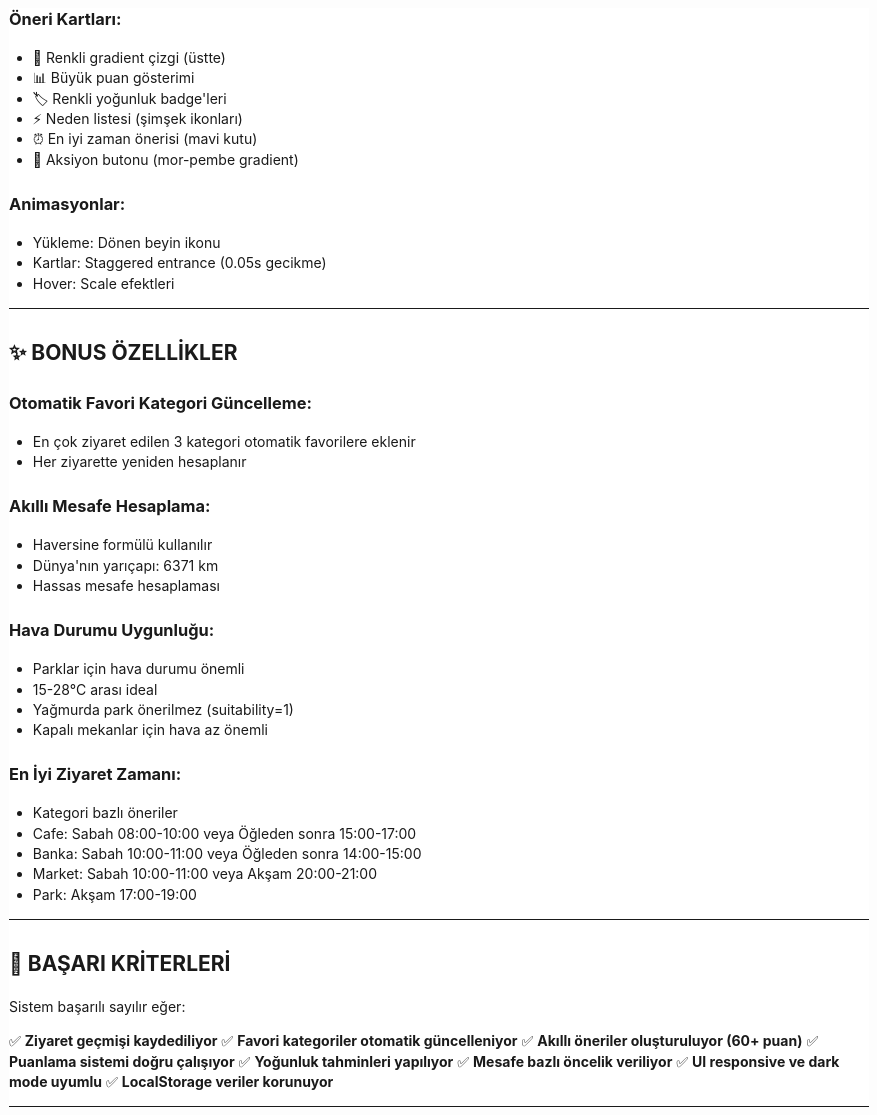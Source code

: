### Öneri Kartları:
- 🎨 Renkli gradient çizgi (üstte)
- 📊 Büyük puan gösterimi
- 🏷️ Renkli yoğunluk badge'leri
- ⚡ Neden listesi (şimşek ikonları)
- ⏰ En iyi zaman önerisi (mavi kutu)
- 🎯 Aksiyon butonu (mor-pembe gradient)

### Animasyonlar:
- Yükleme: Dönen beyin ikonu
- Kartlar: Staggered entrance (0.05s gecikme)
- Hover: Scale efektleri

---

## ✨ BONUS ÖZELLİKLER

### Otomatik Favori Kategori Güncelleme:
- En çok ziyaret edilen 3 kategori otomatik favorilere eklenir
- Her ziyarette yeniden hesaplanır

### Akıllı Mesafe Hesaplama:
- Haversine formülü kullanılır
- Dünya'nın yarıçapı: 6371 km
- Hassas mesafe hesaplaması

### Hava Durumu Uygunluğu:
- Parklar için hava durumu önemli
- 15-28°C arası ideal
- Yağmurda park önerilmez (suitability=1)
- Kapalı mekanlar için hava az önemli

### En İyi Ziyaret Zamanı:
- Kategori bazlı öneriler
- Cafe: Sabah 08:00-10:00 veya Öğleden sonra 15:00-17:00
- Banka: Sabah 10:00-11:00 veya Öğleden sonra 14:00-15:00
- Market: Sabah 10:00-11:00 veya Akşam 20:00-21:00
- Park: Akşam 17:00-19:00

---

## 🎊 BAŞARI KRİTERLERİ

Sistem başarılı sayılır eğer:

✅ **Ziyaret geçmişi kaydediliyor**
✅ **Favori kategoriler otomatik güncelleniyor**
✅ **Akıllı öneriler oluşturuluyor (60+ puan)**
✅ **Puanlama sistemi doğru çalışıyor**
✅ **Yoğunluk tahminleri yapılıyor**
✅ **Mesafe bazlı öncelik veriliyor**
✅ **UI responsive ve dark mode uyumlu**
✅ **LocalStorage veriler korunuyor**

---
